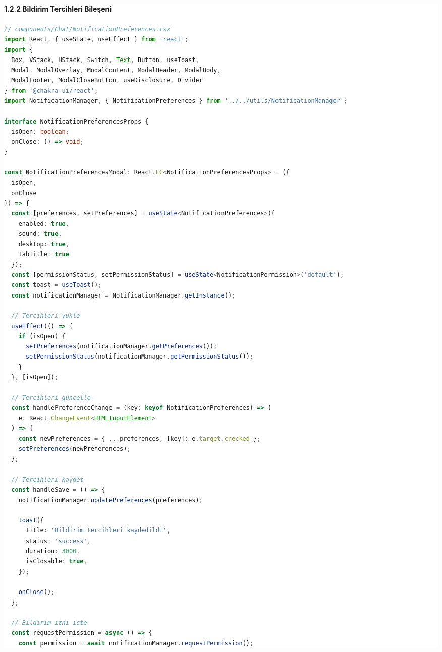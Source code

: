 #### 1.2.2 Bildirim Tercihleri Bileşeni
```typescript
// components/Chat/NotificationPreferences.tsx
import React, { useState, useEffect } from 'react';
import {
  Box, VStack, HStack, Switch, Text, Button, useToast,
  Modal, ModalOverlay, ModalContent, ModalHeader, ModalBody,
  ModalFooter, ModalCloseButton, useDisclosure, Divider
} from '@chakra-ui/react';
import NotificationManager, { NotificationPreferences } from '../../utils/NotificationManager';

interface NotificationPreferencesProps {
  isOpen: boolean;
  onClose: () => void;
}

const NotificationPreferencesModal: React.FC<NotificationPreferencesProps> = ({
  isOpen,
  onClose
}) => {
  const [preferences, setPreferences] = useState<NotificationPreferences>({
    enabled: true,
    sound: true,
    desktop: true,
    tabTitle: true
  });
  const [permissionStatus, setPermissionStatus] = useState<NotificationPermission>('default');
  const toast = useToast();
  const notificationManager = NotificationManager.getInstance();
  
  // Tercihleri yükle
  useEffect(() => {
    if (isOpen) {
      setPreferences(notificationManager.getPreferences());
      setPermissionStatus(notificationManager.getPermissionStatus());
    }
  }, [isOpen]);
  
  // Tercihleri güncelle
  const handlePreferenceChange = (key: keyof NotificationPreferences) => (
    e: React.ChangeEvent<HTMLInputElement>
  ) => {
    const newPreferences = { ...preferences, [key]: e.target.checked };
    setPreferences(newPreferences);
  };
  
  // Tercihleri kaydet
  const handleSave = () => {
    notificationManager.updatePreferences(preferences);
    
    toast({
      title: 'Bildirim tercihleri kaydedildi',
      status: 'success',
      duration: 3000,
      isClosable: true,
    });
    
    onClose();
  };
  
  // Bildirim izni iste
  const requestPermission = async () => {
    const permission = await notificationManager.requestPermission();
```